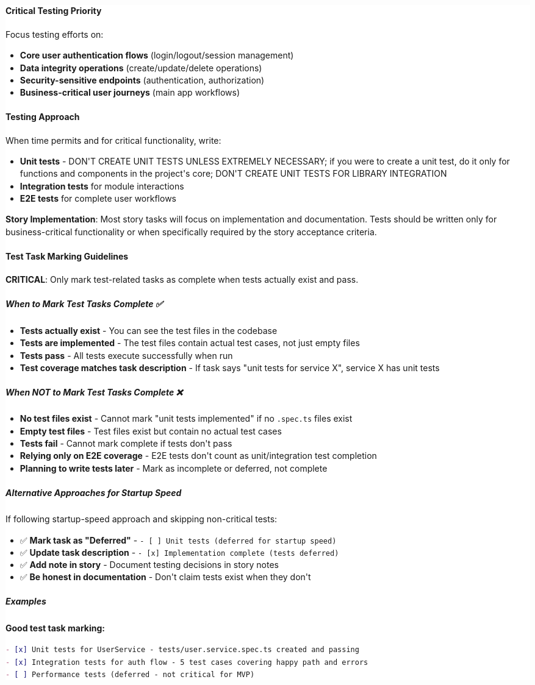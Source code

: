 #### Critical Testing Priority

Focus testing efforts on:

- **Core user authentication flows** (login/logout/session management)
- **Data integrity operations** (create/update/delete operations)
- **Security-sensitive endpoints** (authentication, authorization)
- **Business-critical user journeys** (main app workflows)

#### Testing Approach

When time permits and for critical functionality, write:

- **Unit tests** - DON'T CREATE UNIT TESTS UNLESS EXTREMELY NECESSARY; if you were to create a unit test, do it only for
  functions and components in the project's core; DON'T CREATE UNIT TESTS FOR LIBRARY INTEGRATION
- **Integration tests** for module interactions
- **E2E tests** for complete user workflows

**Story Implementation**: Most story tasks will focus on implementation and documentation. Tests should be written only
for business-critical functionality or when specifically required by the story acceptance criteria.

#### Test Task Marking Guidelines

**CRITICAL**: Only mark test-related tasks as complete when tests actually exist and pass.

##### When to Mark Test Tasks Complete ✅

- **Tests actually exist** - You can see the test files in the codebase
- **Tests are implemented** - The test files contain actual test cases, not just empty files
- **Tests pass** - All tests execute successfully when run
- **Test coverage matches task description** - If task says "unit tests for service X", service X has unit tests

##### When NOT to Mark Test Tasks Complete ❌

- **No test files exist** - Cannot mark "unit tests implemented" if no `.spec.ts` files exist
- **Empty test files** - Test files exist but contain no actual test cases
- **Tests fail** - Cannot mark complete if tests don't pass
- **Relying only on E2E coverage** - E2E tests don't count as unit/integration test completion
- **Planning to write tests later** - Mark as incomplete or deferred, not complete

##### Alternative Approaches for Startup Speed

If following startup-speed approach and skipping non-critical tests:

- ✅ **Mark task as "Deferred"** - `- [ ] Unit tests (deferred for startup speed)`
- ✅ **Update task description** - `- [x] Implementation complete (tests deferred)`
- ✅ **Add note in story** - Document testing decisions in story notes
- ✅ **Be honest in documentation** - Don't claim tests exist when they don't

##### Examples

**Good test task marking:**

```markdown
- [x] Unit tests for UserService - tests/user.service.spec.ts created and passing
- [x] Integration tests for auth flow - 5 test cases covering happy path and errors
- [ ] Performance tests (deferred - not critical for MVP)
```

